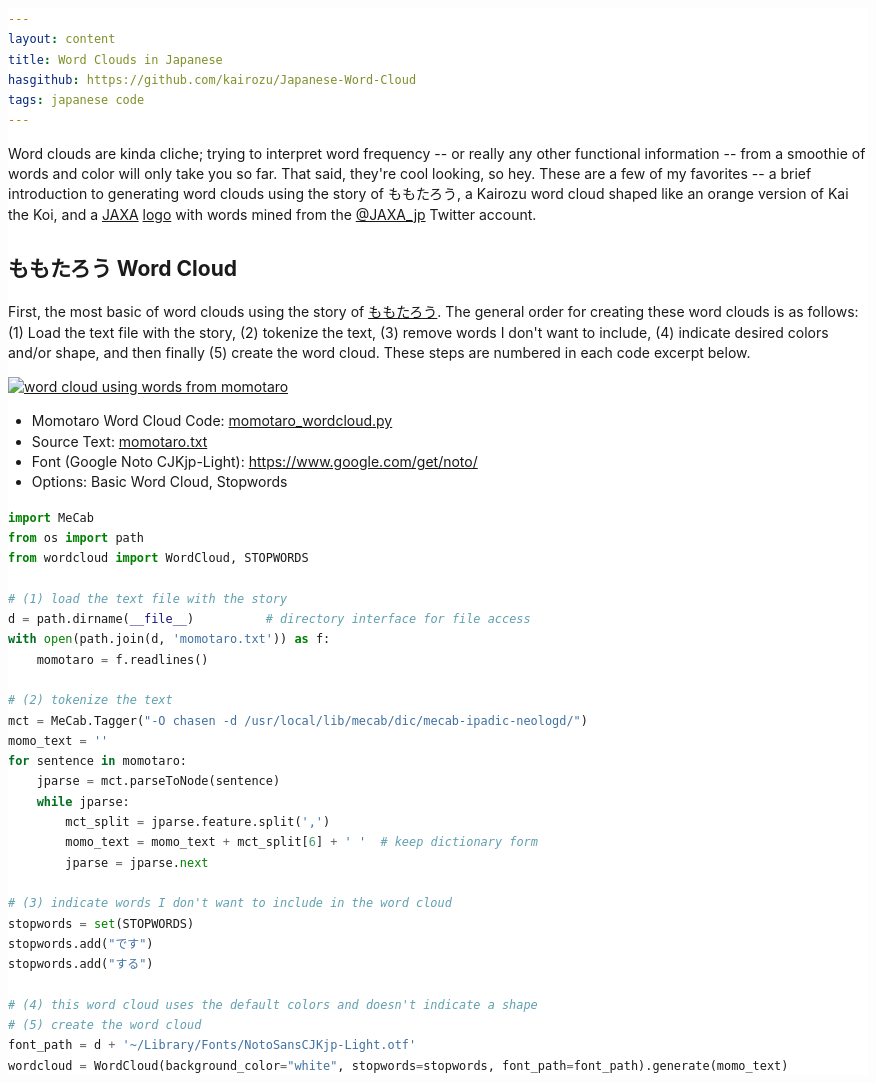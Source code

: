 ```yaml
---
layout: content
title: Word Clouds in Japanese
hasgithub: https://github.com/kairozu/Japanese-Word-Cloud
tags: japanese code
---
```

Word clouds are kinda cliche; trying to interpret word frequency -- or really any other functional information -- from a smoothie of words and color will only take you so far. That said, they're cool looking, so hey. These are a few of my favorites -- a brief introduction to generating word clouds using the story of ももたろう, a Kairozu word cloud shaped like an orange version of Kai the Koi, and a [JAXA](http://global.jaxa.jp/) [logo](https://commons.wikimedia.org/wiki/File:Jaxa_logo.svg) with words mined from the [@JAXA_jp](https://twitter.com/JAXA_jp) Twitter account.

## ももたろう Word Cloud
First, the most basic of word clouds using the story of [ももたろう](http://hukumusume.com/douwa/pc/jap/08/01.htm). The general order for creating these word clouds is as follows: (1) Load the text file with the story, (2) tokenize the text, (3) remove words I don't want to include, (4) indicate desired colors and/or shape, and then finally (5) create the word cloud. These steps are numbered in each code excerpt below.

<a href="hhttps://raw.githubusercontent.com/kairozu/Japanese-Word-Cloud/master/momo_word_cloud.png"><img class="imageCenter" src="https://raw.githubusercontent.com/kairozu/Japanese-Word-Cloud/master/momo_word_cloud.png" alt="word cloud using words from momotaro"/></a>

<ul>
<li>Momotaro Word Cloud Code: <a href="https://github.com/kairozu/Japanese-Word-Cloud/blob/master/momotaro_wordcloud.py">momotaro_wordcloud.py</a></li>
<li>Source Text: <a href="https://github.com/kairozu/Japanese-Word-Cloud/blob/master/momotaro.txt">momotaro.txt</a></li>
<li>Font (Google Noto CJKjp-Light): <a href="https://www.google.com/get/noto/">https://www.google.com/get/noto/</a></li>
<li>Options: Basic Word Cloud, Stopwords</li>
</ul>

```python
import MeCab
from os import path
from wordcloud import WordCloud, STOPWORDS

# (1) load the text file with the story
d = path.dirname(__file__)          # directory interface for file access
with open(path.join(d, 'momotaro.txt')) as f:
    momotaro = f.readlines()

# (2) tokenize the text
mct = MeCab.Tagger("-O chasen -d /usr/local/lib/mecab/dic/mecab-ipadic-neologd/")
momo_text = ''
for sentence in momotaro:
    jparse = mct.parseToNode(sentence)
    while jparse:
        mct_split = jparse.feature.split(',')
        momo_text = momo_text + mct_split[6] + ' '  # keep dictionary form
        jparse = jparse.next

# (3) indicate words I don't want to include in the word cloud
stopwords = set(STOPWORDS)
stopwords.add("です")
stopwords.add("する")

# (4) this word cloud uses the default colors and doesn't indicate a shape
# (5) create the word cloud
font_path = d + '~/Library/Fonts/NotoSansCJKjp-Light.otf'
wordcloud = WordCloud(background_color="white", stopwords=stopwords, font_path=font_path).generate(momo_text)
```